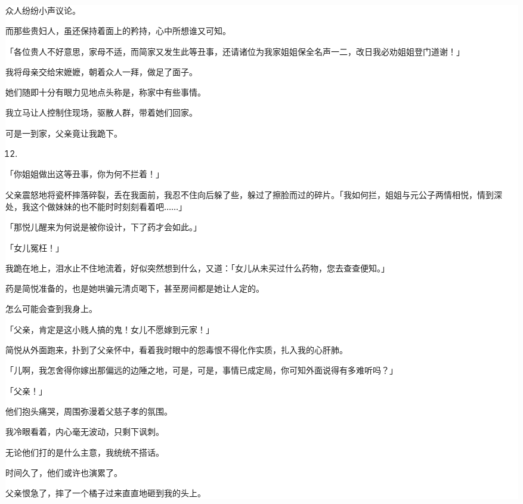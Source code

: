 
众人纷纷小声议论。


而那些贵妇人，虽还保持着面上的矜持，心中所想谁又可知。


「各位贵人不好意思，家母不适，而简家又发生此等丑事，还请诸位为我家姐姐保全名声一二，改日我必劝姐姐登门道谢！」


我将母亲交给宋嬷嬷，朝着众人一拜，做足了面子。


她们随即十分有眼力见地点头称是，称家中有些事情。


我立马让人控制住现场，驱散人群，带着她们回家。


可是一到家，父亲竟让我跪下。


12.


「你姐姐做出这等丑事，你为何不拦着！」


父亲震怒地将瓷杯摔落碎裂，丢在我面前，我忍不住向后躲了些，躲过了擦脸而过的碎片。「我如何拦，姐姐与元公子两情相悦，情到深处，我这个做妹妹的也不能时时刻刻看着吧……」


「那悦儿醒来为何说是被你设计，下了药才会如此。」


「女儿冤枉！」


我跪在地上，泪水止不住地流着，好似突然想到什么，又道：「女儿从未买过什么药物，您去查查便知。」


药是简悦准备的，也是她哄骗元清贞喝下，甚至房间都是她让人定的。


怎么可能会查到我身上。


「父亲，肯定是这小贱人搞的鬼！女儿不愿嫁到元家！」


简悦从外面跑来，扑到了父亲怀中，看着我时眼中的怨毒恨不得化作实质，扎入我的心肝肺。


「儿啊，我怎舍得你嫁出那偏远的边陲之地，可是，可是，事情已成定局，你可知外面说得有多难听吗？」


「父亲！」


他们抱头痛哭，周围弥漫着父慈子孝的氛围。


我冷眼看着，内心毫无波动，只剩下讽刺。


无论他们打的是什么主意，我统统不搭话。


时间久了，他们或许也演累了。


父亲恨急了，摔了一个橘子过来直直地砸到我的头上。

